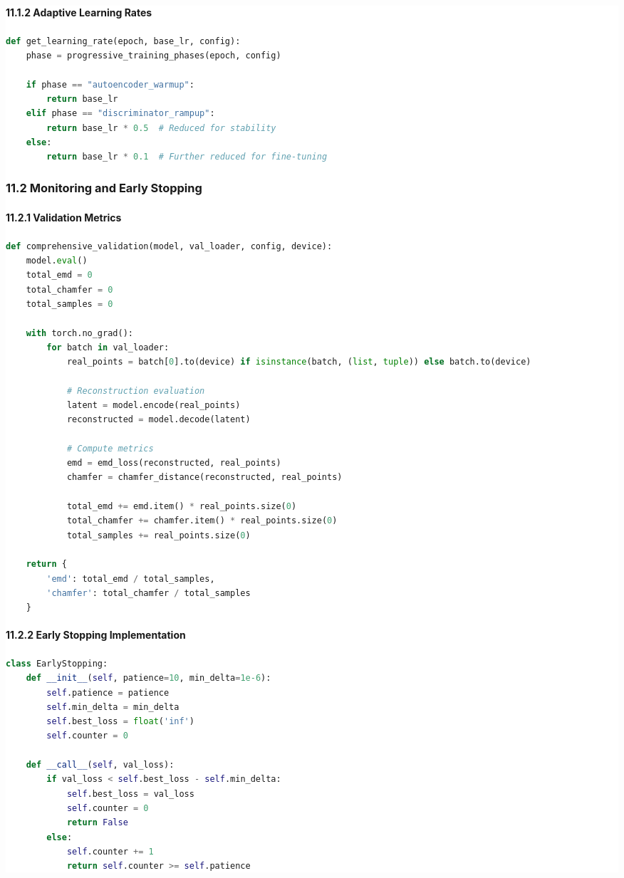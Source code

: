 #### 11.1.2 Adaptive Learning Rates
```python
def get_learning_rate(epoch, base_lr, config):
    phase = progressive_training_phases(epoch, config)
    
    if phase == "autoencoder_warmup":
        return base_lr
    elif phase == "discriminator_rampup":
        return base_lr * 0.5  # Reduced for stability
    else:
        return base_lr * 0.1  # Further reduced for fine-tuning
```

### 11.2 Monitoring and Early Stopping

#### 11.2.1 Validation Metrics
```python
def comprehensive_validation(model, val_loader, config, device):
    model.eval()
    total_emd = 0
    total_chamfer = 0
    total_samples = 0
    
    with torch.no_grad():
        for batch in val_loader:
            real_points = batch[0].to(device) if isinstance(batch, (list, tuple)) else batch.to(device)
            
            # Reconstruction evaluation
            latent = model.encode(real_points)
            reconstructed = model.decode(latent)
            
            # Compute metrics
            emd = emd_loss(reconstructed, real_points)
            chamfer = chamfer_distance(reconstructed, real_points)
            
            total_emd += emd.item() * real_points.size(0)
            total_chamfer += chamfer.item() * real_points.size(0)
            total_samples += real_points.size(0)
    
    return {
        'emd': total_emd / total_samples,
        'chamfer': total_chamfer / total_samples
    }
```

#### 11.2.2 Early Stopping Implementation
```python
class EarlyStopping:
    def __init__(self, patience=10, min_delta=1e-6):
        self.patience = patience
        self.min_delta = min_delta
        self.best_loss = float('inf')
        self.counter = 0
    
    def __call__(self, val_loss):
        if val_loss < self.best_loss - self.min_delta:
            self.best_loss = val_loss
            self.counter = 0
            return False
        else:
            self.counter += 1
            return self.counter >= self.patience
```
